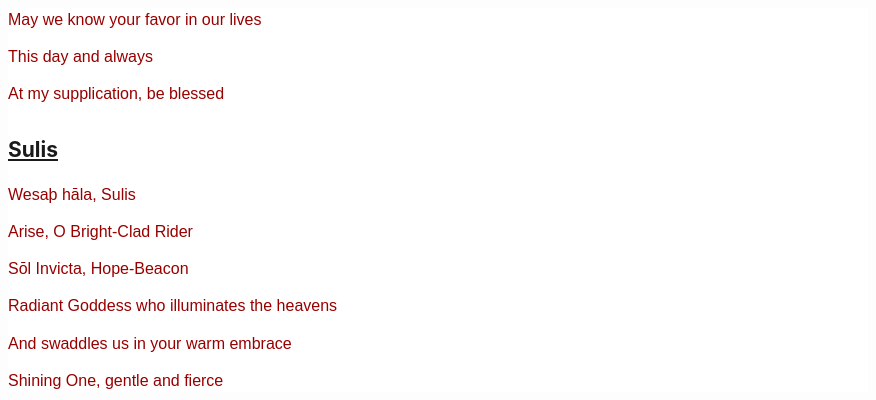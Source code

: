 <span
style="color:#980000;font-weight:400;text-decoration:none;vertical-align:baseline;font-size:12pt;font-family:&quot;Arial&quot;;font-style:normal">May
we know your favor in our lives</span>

<span
style="color:#980000;font-weight:400;text-decoration:none;vertical-align:baseline;font-size:12pt;font-family:&quot;Arial&quot;;font-style:normal">This
day and always</span>

<span
style="color:#980000;font-weight:400;text-decoration:none;vertical-align:baseline;font-size:12pt;font-family:&quot;Arial&quot;;font-style:normal"></span>

<span
style="color:#980000;font-weight:400;text-decoration:none;vertical-align:baseline;font-size:12pt;font-family:&quot;Arial&quot;;font-style:normal">At
my supplication, be blessed</span>

## <span style="text-decoration-skip-ink:none;-webkit-text-decoration-skip:none;text-decoration:underline">Sulis</span>

<span
style="color:#980000;font-weight:400;text-decoration:none;vertical-align:baseline;font-size:12pt;font-family:&quot;Arial&quot;;font-style:normal">Wesaþ
hāla, Sulis</span>

<span
style="color:#980000;font-weight:400;text-decoration:none;vertical-align:baseline;font-size:12pt;font-family:&quot;Arial&quot;;font-style:normal">Arise,
O Bright-Clad Rider</span>

<span
style="color:#980000;font-weight:400;text-decoration:none;vertical-align:baseline;font-size:12pt;font-family:&quot;Arial&quot;;font-style:normal">Sōl
Invicta, Hope-Beacon</span>

<span
style="color:#980000;font-weight:400;text-decoration:none;vertical-align:baseline;font-size:12pt;font-family:&quot;Arial&quot;;font-style:normal">Radiant
Goddess who illuminates the heavens</span>

<span
style="color:#980000;font-weight:400;text-decoration:none;vertical-align:baseline;font-size:12pt;font-family:&quot;Arial&quot;;font-style:normal">And
swaddles us in your warm embrace</span>

<span
style="color:#980000;font-weight:400;text-decoration:none;vertical-align:baseline;font-size:12pt;font-family:&quot;Arial&quot;;font-style:normal"></span>

<span
style="color:#980000;font-weight:400;text-decoration:none;vertical-align:baseline;font-size:12pt;font-family:&quot;Arial&quot;;font-style:normal">Shining
One, gentle and fierce</span>
